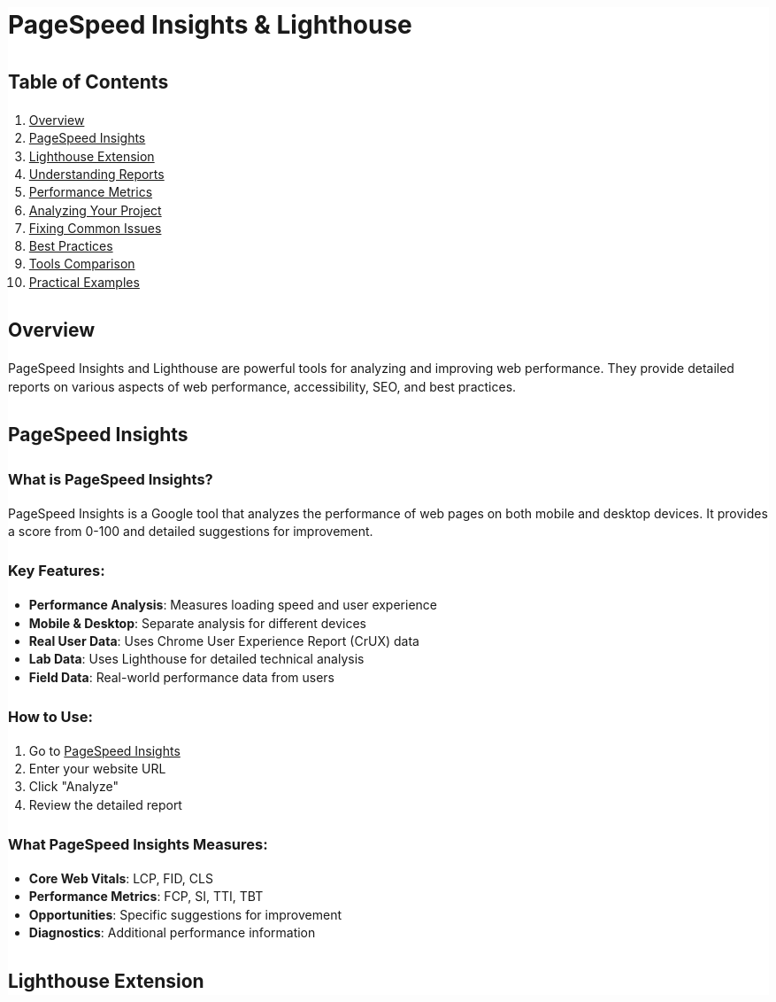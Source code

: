 # PageSpeed Insights & Lighthouse

## Table of Contents
1. [Overview](#overview)
2. [PageSpeed Insights](#pagespeed-insights)
3. [Lighthouse Extension](#lighthouse-extension)
4. [Understanding Reports](#understanding-reports)
5. [Performance Metrics](#performance-metrics)
6. [Analyzing Your Project](#analyzing-your-project)
7. [Fixing Common Issues](#fixing-common-issues)
8. [Best Practices](#best-practices)
9. [Tools Comparison](#tools-comparison)
10. [Practical Examples](#practical-examples)

## Overview

PageSpeed Insights and Lighthouse are powerful tools for analyzing and improving web performance. They provide detailed reports on various aspects of web performance, accessibility, SEO, and best practices.

## PageSpeed Insights

### What is PageSpeed Insights?

PageSpeed Insights is a Google tool that analyzes the performance of web pages on both mobile and desktop devices. It provides a score from 0-100 and detailed suggestions for improvement.

### Key Features:
- **Performance Analysis**: Measures loading speed and user experience
- **Mobile & Desktop**: Separate analysis for different devices
- **Real User Data**: Uses Chrome User Experience Report (CrUX) data
- **Lab Data**: Uses Lighthouse for detailed technical analysis
- **Field Data**: Real-world performance data from users

### How to Use:
1. Go to [PageSpeed Insights](https://pagespeed.web.dev/)
2. Enter your website URL
3. Click "Analyze"
4. Review the detailed report

### What PageSpeed Insights Measures:
- **Core Web Vitals**: LCP, FID, CLS
- **Performance Metrics**: FCP, SI, TTI, TBT
- **Opportunities**: Specific suggestions for improvement
- **Diagnostics**: Additional performance information

## Lighthouse Extension
